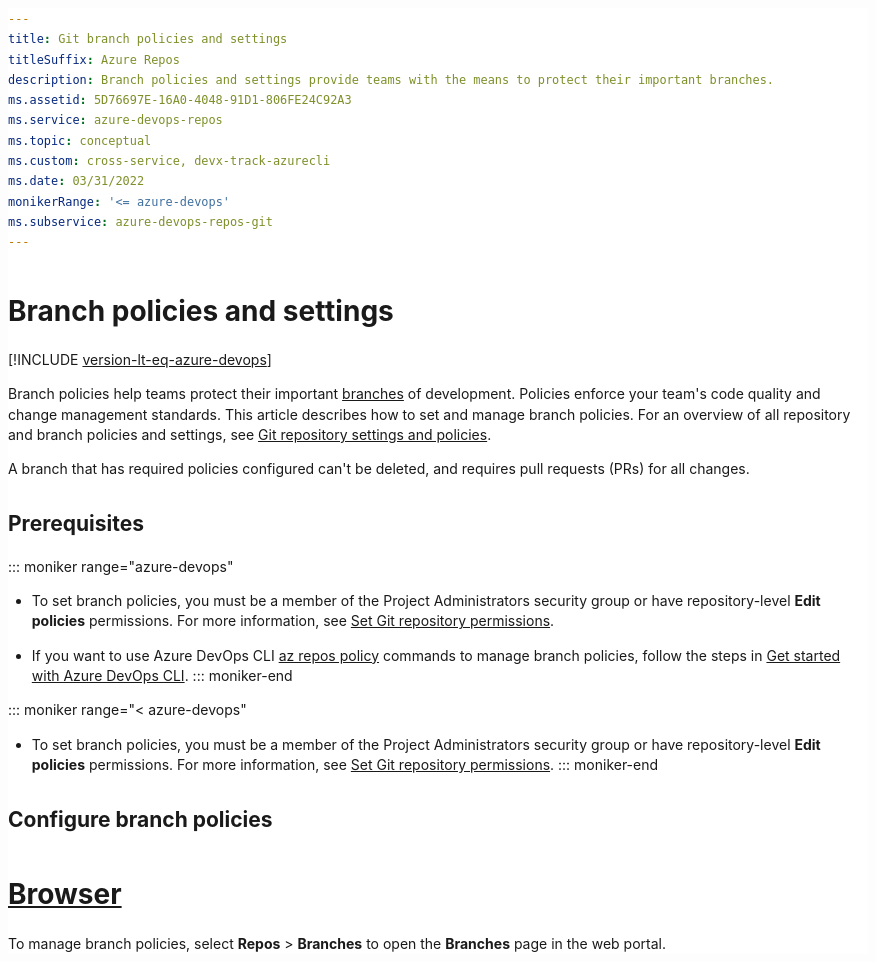 ```yaml
---
title: Git branch policies and settings
titleSuffix: Azure Repos
description: Branch policies and settings provide teams with the means to protect their important branches.
ms.assetid: 5D76697E-16A0-4048-91D1-806FE24C92A3
ms.service: azure-devops-repos
ms.topic: conceptual
ms.custom: cross-service, devx-track-azurecli
ms.date: 03/31/2022
monikerRange: '<= azure-devops'
ms.subservice: azure-devops-repos-git
---
```


# Branch policies and settings

[!INCLUDE [version-lt-eq-azure-devops](../../includes/version-lt-eq-azure-devops.md)]

Branch policies help teams protect their important [branches](./create-branch.md) of development. Policies enforce your team's code quality and change management standards. This article describes how to set and manage branch policies. For an overview of all repository and branch policies and settings, see [Git repository settings and policies](repository-settings.md).

A branch that has required policies configured can't be deleted, and requires pull requests (PRs) for all changes.

## Prerequisites 

::: moniker range="azure-devops"

- To set branch policies, you must be a member of the Project Administrators security group or have repository-level **Edit policies** permissions. For more information, see [Set Git repository permissions](set-git-repository-permissions.md).

- If you want to use Azure DevOps CLI [az repos policy](/cli/azure/repos/policy) commands to manage branch policies, follow the steps in [Get started with Azure DevOps CLI](../../cli/index.md).
::: moniker-end

::: moniker range="< azure-devops"
- To set branch policies, you must be a member of the Project Administrators security group or have repository-level **Edit policies** permissions. For more information, see [Set Git repository permissions](set-git-repository-permissions.md).
::: moniker-end

## Configure branch policies

# [Browser](#tab/browser)

To manage branch policies, select **Repos** > **Branches** to open the **Branches** page in the web portal.
